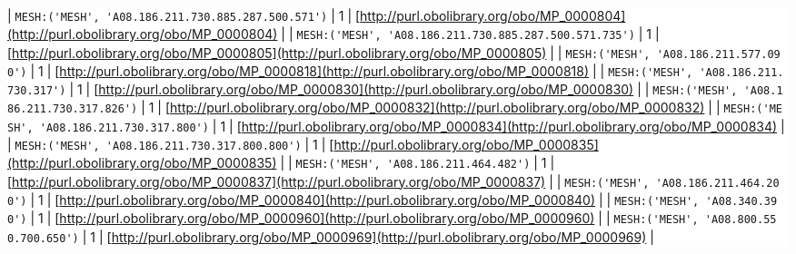 | `MESH:('MESH', 'A08.186.211.730.885.287.500.571')`     |              1 | [http://purl.obolibrary.org/obo/MP_0000804](http://purl.obolibrary.org/obo/MP_0000804)                                                                                                                                                                                                                                                                                                                                                                      |
| `MESH:('MESH', 'A08.186.211.730.885.287.500.571.735')` |              1 | [http://purl.obolibrary.org/obo/MP_0000805](http://purl.obolibrary.org/obo/MP_0000805)                                                                                                                                                                                                                                                                                                                                                                      |
| `MESH:('MESH', 'A08.186.211.577.090')`                 |              1 | [http://purl.obolibrary.org/obo/MP_0000818](http://purl.obolibrary.org/obo/MP_0000818)                                                                                                                                                                                                                                                                                                                                                                      |
| `MESH:('MESH', 'A08.186.211.730.317')`                 |              1 | [http://purl.obolibrary.org/obo/MP_0000830](http://purl.obolibrary.org/obo/MP_0000830)                                                                                                                                                                                                                                                                                                                                                                      |
| `MESH:('MESH', 'A08.186.211.730.317.826')`             |              1 | [http://purl.obolibrary.org/obo/MP_0000832](http://purl.obolibrary.org/obo/MP_0000832)                                                                                                                                                                                                                                                                                                                                                                      |
| `MESH:('MESH', 'A08.186.211.730.317.800')`             |              1 | [http://purl.obolibrary.org/obo/MP_0000834](http://purl.obolibrary.org/obo/MP_0000834)                                                                                                                                                                                                                                                                                                                                                                      |
| `MESH:('MESH', 'A08.186.211.730.317.800.800')`         |              1 | [http://purl.obolibrary.org/obo/MP_0000835](http://purl.obolibrary.org/obo/MP_0000835)                                                                                                                                                                                                                                                                                                                                                                      |
| `MESH:('MESH', 'A08.186.211.464.482')`                 |              1 | [http://purl.obolibrary.org/obo/MP_0000837](http://purl.obolibrary.org/obo/MP_0000837)                                                                                                                                                                                                                                                                                                                                                                      |
| `MESH:('MESH', 'A08.186.211.464.200')`                 |              1 | [http://purl.obolibrary.org/obo/MP_0000840](http://purl.obolibrary.org/obo/MP_0000840)                                                                                                                                                                                                                                                                                                                                                                      |
| `MESH:('MESH', 'A08.340.390')`                         |              1 | [http://purl.obolibrary.org/obo/MP_0000960](http://purl.obolibrary.org/obo/MP_0000960)                                                                                                                                                                                                                                                                                                                                                                      |
| `MESH:('MESH', 'A08.800.550.700.650')`                 |              1 | [http://purl.obolibrary.org/obo/MP_0000969](http://purl.obolibrary.org/obo/MP_0000969)                                                                                                                                                                                                                                                                                                                                                                      |